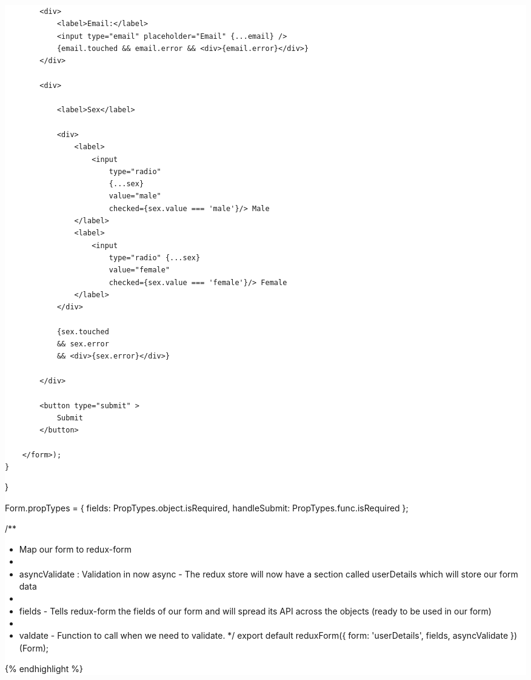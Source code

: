             <div>
                <label>Email:</label>
                <input type="email" placeholder="Email" {...email} />
                {email.touched && email.error && <div>{email.error}</div>}
            </div>

            <div>

                <label>Sex</label>

                <div>
                    <label>
                        <input
                            type="radio"
                            {...sex}
                            value="male"
                            checked={sex.value === 'male'}/> Male
                    </label>
                    <label>
                        <input
                            type="radio" {...sex}
                            value="female"
                            checked={sex.value === 'female'}/> Female
                    </label>
                </div>

                {sex.touched
                && sex.error
                && <div>{sex.error}</div>}

            </div>

            <button type="submit" >
                Submit
            </button>

        </form>);
    }
}

Form.propTypes = {
    fields: PropTypes.object.isRequired,
    handleSubmit: PropTypes.func.isRequired
};

/**
 * Map our form to redux-form
 *
 * asyncValidate : Validation in now async - The redux store will now have a section called userDetails which will store our form data
 *
 * fields - Tells redux-form the fields of our form and will spread its API across the objects (ready to be used in our form)
 *
 * valdate - Function to call when we need to validate.
 */
export default reduxForm({
    form: 'userDetails',
    fields,
    asyncValidate
})(Form);



{% endhighlight %}
